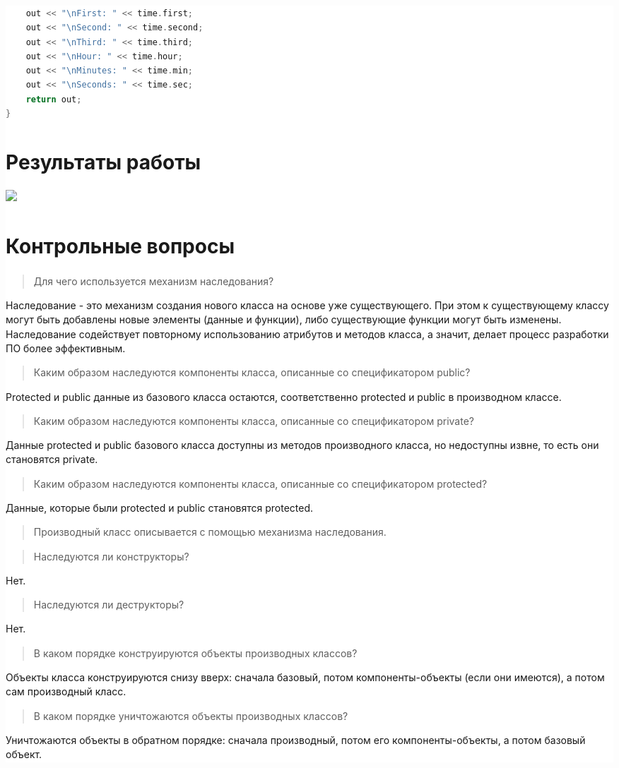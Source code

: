 ```cpp
	out << "\nFirst: " << time.first;
	out << "\nSecond: " << time.second;
	out << "\nThird: " << time.third;
	out << "\nHour: " << time.hour;
	out << "\nMinutes: " << time.min;
	out << "\nSeconds: " << time.sec;
	return out;
}

```
# Результаты работы 

![](https://sun9-80.userapi.com/impg/77CXbffKk3h1b3viRFKB6Qjw9gbmKPcvMoGI0g/_Mof59x0Au8.jpg?size=167x583&quality=96&sign=a48e5969c0407a8b99fad8b08a45ebed&type=album)

# Контрольные вопросы

>Для чего используется механизм наследования?

Наследование - это механизм создания нового класса на основе уже существующего. При этом к существующему классу могут быть добавлены новые элементы (данные и функции), либо существующие функции могут быть изменены. Наследование содействует повторному использованию атрибутов и методов класса, а значит, делает процесс разработки ПО более эффективным.

>Каким образом наследуются компоненты класса, описанные со спецификатором public?

Protected и public данные из базового класса остаются, соответственно protected и public в производном классе.

>Каким образом наследуются компоненты класса, описанные со спецификатором private?

Данные protected и public базового класса доступны из методов производного класса, но недоступны извне, то есть они становятся private.

>Каким образом наследуются компоненты класса, описанные со спецификатором protected?

Данные, которые были protected и public становятся protected.

>Производный класс описывается с помощью механизма наследования.

>Наследуются ли конструкторы?

Нет.

>Наследуются ли деструкторы?

Нет.

>В каком порядке конструируются объекты производных классов?

Объекты класса конструируются снизу вверх: сначала базовый, потом компоненты-объекты (если они имеются), а потом сам производный класс. 

>В каком порядке уничтожаются объекты производных классов?

Уничтожаются объекты в обратном порядке: сначала производный, потом его компоненты-объекты, а потом базовый объект.
